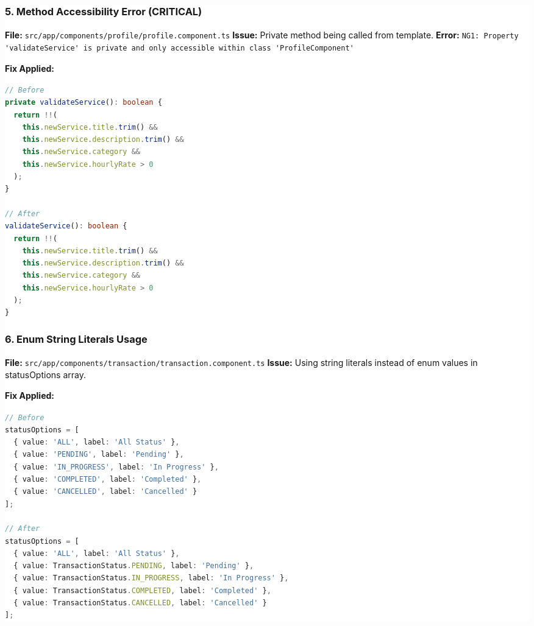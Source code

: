 ### 5. Method Accessibility Error (CRITICAL)
**File:** `src/app/components/profile/profile.component.ts`
**Issue:** Private method being called from template.
**Error:** `NG1: Property 'validateService' is private and only accessible within class 'ProfileComponent'`

**Fix Applied:**
```typescript
// Before
private validateService(): boolean {
  return !!(
    this.newService.title.trim() &&
    this.newService.description.trim() &&
    this.newService.category &&
    this.newService.hourlyRate > 0
  );
}

// After
validateService(): boolean {
  return !!(
    this.newService.title.trim() &&
    this.newService.description.trim() &&
    this.newService.category &&
    this.newService.hourlyRate > 0
  );
}
```

### 6. Enum String Literals Usage
**File:** `src/app/components/transaction/transaction.component.ts`
**Issue:** Using string literals instead of enum values in statusOptions array.

**Fix Applied:**
```typescript
// Before
statusOptions = [
  { value: 'ALL', label: 'All Status' },
  { value: 'PENDING', label: 'Pending' },
  { value: 'IN_PROGRESS', label: 'In Progress' },
  { value: 'COMPLETED', label: 'Completed' },
  { value: 'CANCELLED', label: 'Cancelled' }
];

// After
statusOptions = [
  { value: 'ALL', label: 'All Status' },
  { value: TransactionStatus.PENDING, label: 'Pending' },
  { value: TransactionStatus.IN_PROGRESS, label: 'In Progress' },
  { value: TransactionStatus.COMPLETED, label: 'Completed' },
  { value: TransactionStatus.CANCELLED, label: 'Cancelled' }
];
```
